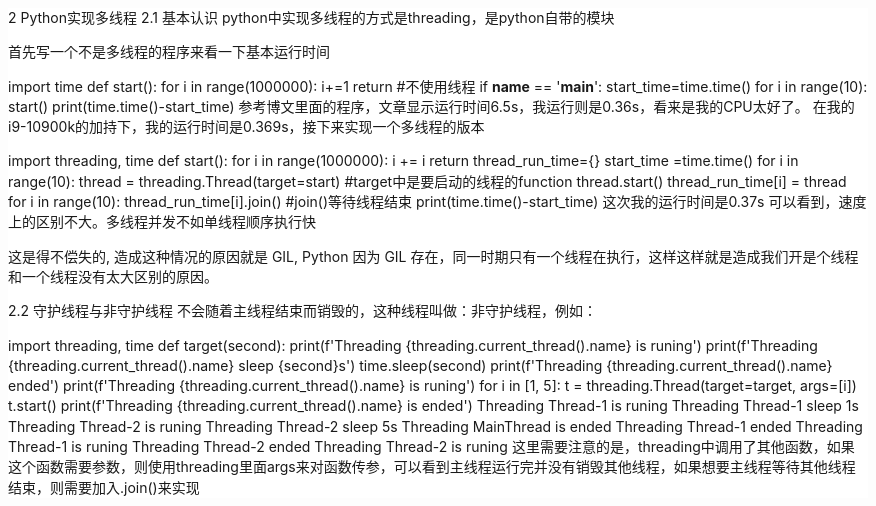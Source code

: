 2 Python实现多线程
2.1 基本认识
python中实现多线程的方式是threading，是python自带的模块

首先写一个不是多线程的程序来看一下基本运行时间

 import time
 def start():
     for i in range(1000000):
         i+=1
         return  #不使用线程
 if __name__ == '__main__':
     start_time=time.time()
     for i in range(10):
         start()
     print(time.time()-start_time)
参考博文里面的程序，文章显示运行时间6.5s，我运行则是0.36s，看来是我的CPU太好了。
在我的i9-10900k的加持下，我的运行时间是0.369s，接下来实现一个多线程的版本

 import threading, time
 def start():
     for i in range(1000000):
         i += i
     return
 thread_run_time={}
 start_time =time.time()
 for i in range(10):
     thread = threading.Thread(target=start) #target中是要启动的线程的function
     thread.start()
     thread_run_time[i] = thread
 ​
 for i in range(10):
     thread_run_time[i].join() #join()等待线程结束
 print(time.time()-start_time)
这次我的运行时间是0.37s
可以看到，速度上的区别不大。多线程并发不如单线程顺序执行快

这是得不偿失的, 造成这种情况的原因就是 GIL, Python 因为 GIL 存在，同一时期只有一个线程在执行，这样这样就是造成我们开是个线程和一个线程没有太大区别的原因。

2.2 守护线程与非守护线程
不会随着主线程结束而销毁的，这种线程叫做：非守护线程，例如：

 import threading, time
 def target(second):
     print(f'Threading {threading.current_thread().name} is runing')
     print(f'Threading {threading.current_thread().name} sleep {second}s')
     time.sleep(second)
     print(f'Threading {threading.current_thread().name} ended')
     print(f'Threading {threading.current_thread().name} is runing')
 for i in [1, 5]:
     t = threading.Thread(target=target, args=[i])
     t.start()
 print(f'Threading {threading.current_thread().name} is ended')
 Threading Thread-1 is runing
 Threading Thread-1 sleep 1s
 Threading Thread-2 is runing
 Threading Thread-2 sleep 5s
 Threading MainThread is ended
 Threading Thread-1 ended
 Threading Thread-1 is runing
 Threading Thread-2 ended
 Threading Thread-2 is runing
这里需要注意的是，threading中调用了其他函数，如果这个函数需要参数，则使用threading里面args来对函数传参，可以看到主线程运行完并没有销毁其他线程，如果想要主线程等待其他线程结束，则需要加入.join()来实现


[1]: https://zhuanlan.zhihu.com/p/483796380